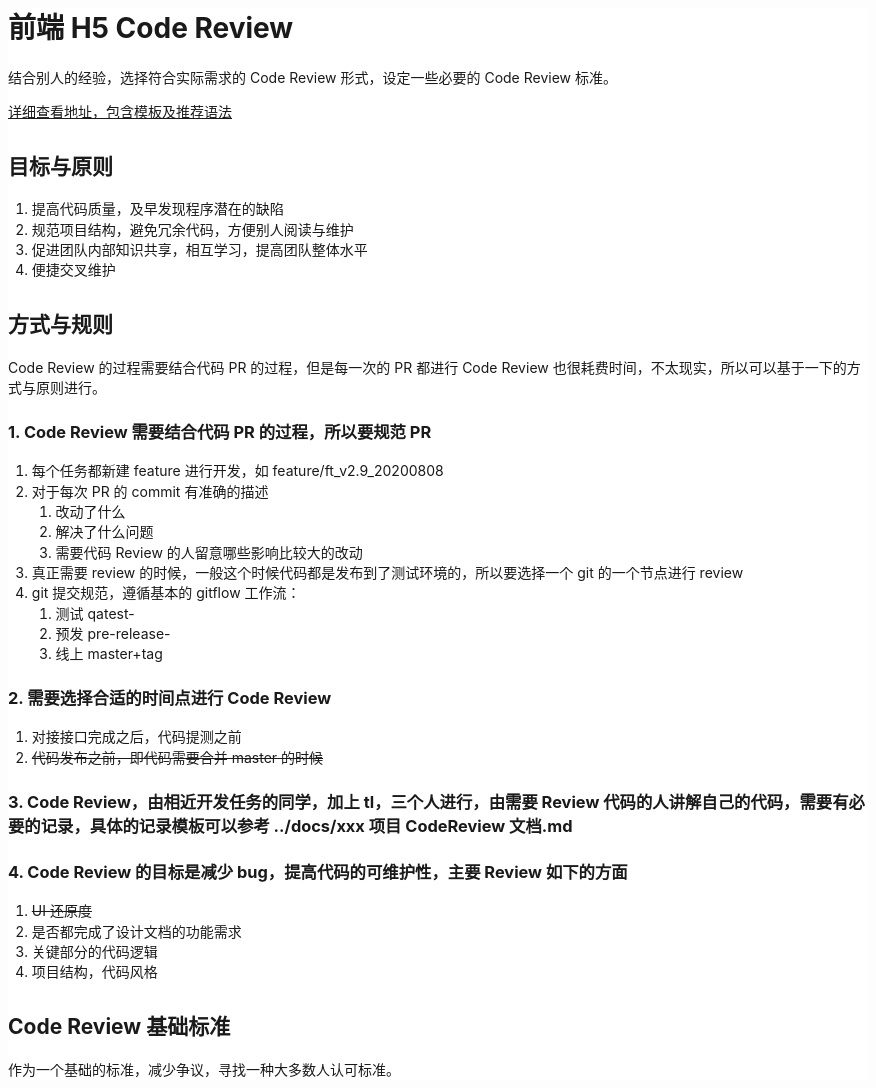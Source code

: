 # 前端 H5 Code Review

结合别人的经验，选择符合实际需求的 Code Review 形式，设定一些必要的 Code Review 标准。

[详细查看地址，包含模板及推荐语法](https://github.com/qiuwww/safety-in-production-of-FE/blob/0fc8e9457499b49e0fc846a78950959b05437213/style-guide/%E5%89%8D%E7%AB%AF%E9%A1%B9%E7%9B%AE%E5%BC%80%E5%8F%91%E5%9F%BA%E7%A1%80%E8%A7%84%E8%8C%83.md)

## 目标与原则

1. 提高代码质量，及早发现程序潜在的缺陷
2. 规范项目结构，避免冗余代码，方便别人阅读与维护
3. 促进团队内部知识共享，相互学习，提高团队整体水平
4. 便捷交叉维护

## 方式与规则

Code Review 的过程需要结合代码 PR 的过程，但是每一次的 PR 都进行 Code Review 也很耗费时间，不太现实，所以可以基于一下的方式与原则进行。

### 1. Code Review 需要结合代码 PR 的过程，所以要规范 PR

1. 每个任务都新建 feature 进行开发，如 feature/ft_v2.9_20200808
2. 对于每次 PR 的 commit 有准确的描述
   1. 改动了什么
   2. 解决了什么问题
   3. 需要代码 Review 的人留意哪些影响比较大的改动
3. 真正需要 review 的时候，一般这个时候代码都是发布到了测试环境的，所以要选择一个 git 的一个节点进行 review
4. git 提交规范，遵循基本的 gitflow 工作流：
   1. 测试 qatest-
   2. 预发 pre-release-
   3. 线上 master+tag

### 2. 需要选择合适的时间点进行 Code Review

1. 对接接口完成之后，代码提测之前
2. ~~代码发布之前，即代码需要合并 master 的时候~~

### 3. Code Review，由相近开发任务的同学，加上 tl，三个人进行，由需要 Review 代码的人讲解自己的代码，需要有必要的记录，具体的记录模板可以参考 ../docs/xxx 项目 CodeReview 文档.md

### 4. Code Review 的目标是减少 bug，提高代码的可维护性，主要 Review 如下的方面

1. ~~UI 还原度~~
2. 是否都完成了设计文档的功能需求
3. 关键部分的代码逻辑
4. 项目结构，代码风格

## Code Review 基础标准

作为一个基础的标准，减少争议，寻找一种大多数人认可标准。
